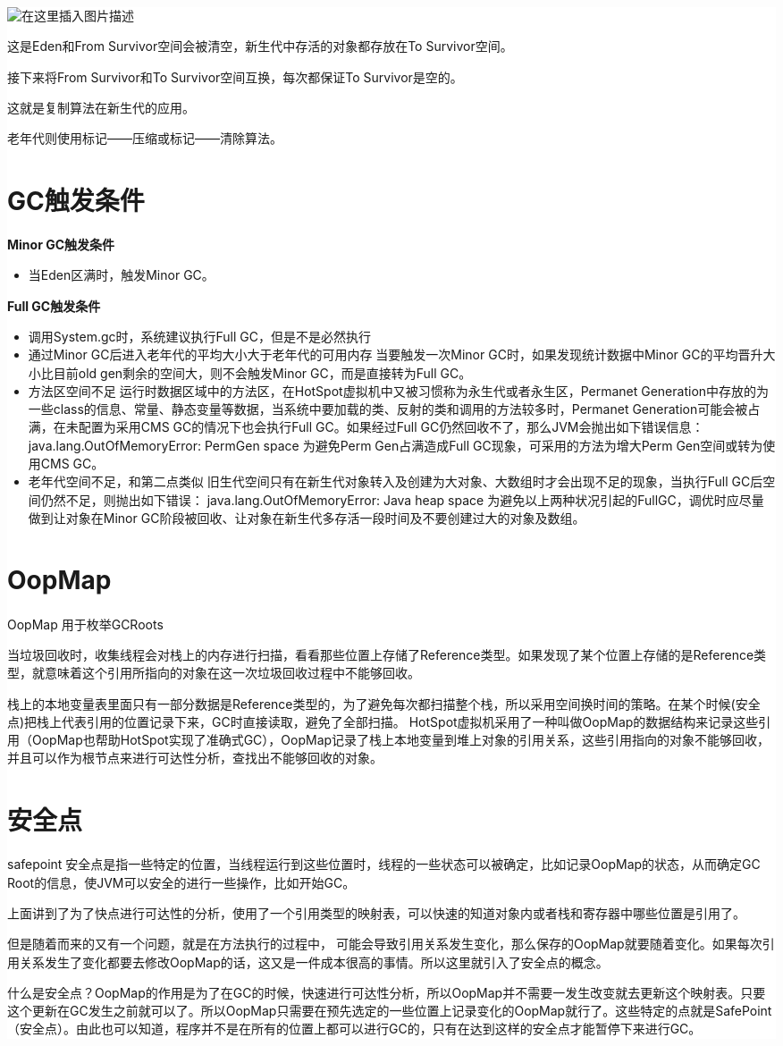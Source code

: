 ![在这里插入图片描述](https://img-blog.csdnimg.cn/20191012232328191.png?x-oss-process=image/watermark,type_ZmFuZ3poZW5naGVpdGk,shadow_10,text_aHR0cHM6Ly9ibG9nLmNzZG4ubmV0L0NvZGVGYXJtZXJfXw==,size_16,color_FFFFFF,t_70)

这是Eden和From Survivor空间会被清空，新生代中存活的对象都存放在To Survivor空间。

接下来将From Survivor和To Survivor空间互换，每次都保证To Survivor是空的。

这就是复制算法在新生代的应用。

老年代则使用标记——压缩或标记——清除算法。

# GC触发条件
**Minor GC触发条件**

- 当Eden区满时，触发Minor GC。

**Full GC触发条件**

- 调用System.gc时，系统建议执行Full GC，但是不是必然执行
- 通过Minor GC后进入老年代的平均大小大于老年代的可用内存
	当要触发一次Minor GC时，如果发现统计数据中Minor GC的平均晋升大小比目前old gen剩余的空间大，则不会触发Minor GC，而是直接转为Full GC。
- 方法区空间不足
	运行时数据区域中的方法区，在HotSpot虚拟机中又被习惯称为永生代或者永生区，Permanet Generation中存放的为一些class的信息、常量、静态变量等数据，当系统中要加载的类、反射的类和调用的方法较多时，Permanet Generation可能会被占满，在未配置为采用CMS GC的情况下也会执行Full GC。如果经过Full GC仍然回收不了，那么JVM会抛出如下错误信息：
java.lang.OutOfMemoryError: PermGen space
为避免Perm Gen占满造成Full GC现象，可采用的方法为增大Perm Gen空间或转为使用CMS GC。 
- 老年代空间不足，和第二点类似
	旧生代空间只有在新生代对象转入及创建为大对象、大数组时才会出现不足的现象，当执行Full GC后空间仍然不足，则抛出如下错误： java.lang.OutOfMemoryError: Java heap space 为避免以上两种状况引起的FullGC，调优时应尽量做到让对象在Minor GC阶段被回收、让对象在新生代多存活一段时间及不要创建过大的对象及数组。 

# OopMap

OopMap 用于枚举GCRoots

当垃圾回收时，收集线程会对栈上的内存进行扫描，看看那些位置上存储了Reference类型。如果发现了某个位置上存储的是Reference类型，就意味着这个引用所指向的对象在这一次垃圾回收过程中不能够回收。

栈上的本地变量表里面只有一部分数据是Reference类型的，为了避免每次都扫描整个栈，所以采用空间换时间的策略。在某个时候(安全点)把栈上代表引用的位置记录下来，GC时直接读取，避免了全部扫描。 HotSpot虚拟机采用了一种叫做OopMap的数据结构来记录这些引用（OopMap也帮助HotSpot实现了准确式GC），OopMap记录了栈上本地变量到堆上对象的引用关系，这些引用指向的对象不能够回收，并且可以作为根节点来进行可达性分析，查找出不能够回收的对象。


# 安全点

safepoint 安全点是指一些特定的位置，当线程运行到这些位置时，线程的一些状态可以被确定，比如记录OopMap的状态，从而确定GC Root的信息，使JVM可以安全的进行一些操作，比如开始GC。

上面讲到了为了快点进行可达性的分析，使用了一个引用类型的映射表，可以快速的知道对象内或者栈和寄存器中哪些位置是引用了。

但是随着而来的又有一个问题，就是在方法执行的过程中， 可能会导致引用关系发生变化，那么保存的OopMap就要随着变化。如果每次引用关系发生了变化都要去修改OopMap的话，这又是一件成本很高的事情。所以这里就引入了安全点的概念。

什么是安全点？OopMap的作用是为了在GC的时候，快速进行可达性分析，所以OopMap并不需要一发生改变就去更新这个映射表。只要这个更新在GC发生之前就可以了。所以OopMap只需要在预先选定的一些位置上记录变化的OopMap就行了。这些特定的点就是SafePoint（安全点）。由此也可以知道，程序并不是在所有的位置上都可以进行GC的，只有在达到这样的安全点才能暂停下来进行GC。
